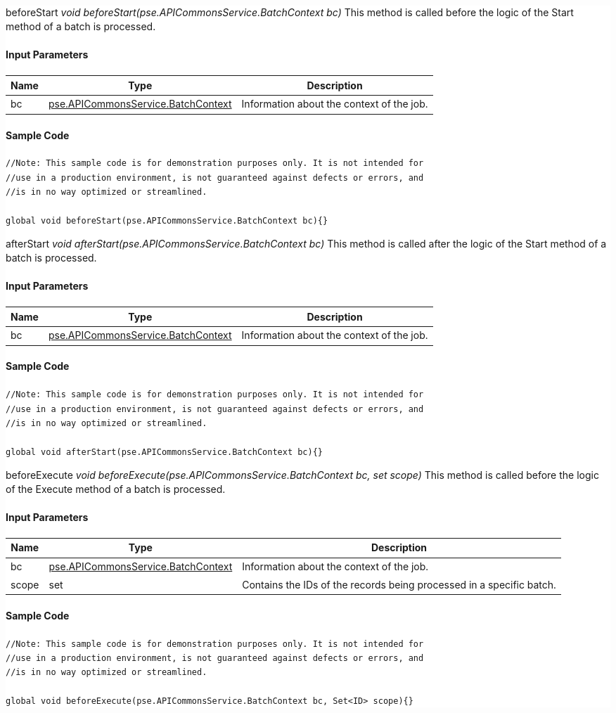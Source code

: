 
beforeStart
_void beforeStart(pse.APICommonsService.BatchContext bc)_
This method is called before the logic of the Start method of a batch is processed.
#### Input Parameters
Name | Type | Description  
---|---|---  
bc | [pse.APICommonsService.BatchContext](https://help.certinia.com/TechnicalReference/2025.1/ProfessionalServicesAutomation/Apex/APICommonsService.htm#BatchContext) | Information about the context of the job.  
#### Sample Code
```
//Note: This sample code is for demonstration purposes only. It is not intended for
//use in a production environment, is not guaranteed against defects or errors, and
//is in no way optimized or streamlined.

global void beforeStart(pse.APICommonsService.BatchContext bc){} 

```

afterStart
_void afterStart(pse.APICommonsService.BatchContext bc)_
This method is called after the logic of the Start method of a batch is processed.
#### Input Parameters
Name | Type | Description  
---|---|---  
bc | [pse.APICommonsService.BatchContext](https://help.certinia.com/TechnicalReference/2025.1/ProfessionalServicesAutomation/Apex/APICommonsService.htm#BatchContext) | Information about the context of the job.  
#### Sample Code
```
//Note: This sample code is for demonstration purposes only. It is not intended for
//use in a production environment, is not guaranteed against defects or errors, and
//is in no way optimized or streamlined.

global void afterStart(pse.APICommonsService.BatchContext bc){}

```

beforeExecute
_void beforeExecute(pse.APICommonsService.BatchContext bc, set <Id> scope)_
This method is called before the logic of the Execute method of a batch is processed.
#### Input Parameters
Name | Type | Description  
---|---|---  
bc | [pse.APICommonsService.BatchContext](https://help.certinia.com/TechnicalReference/2025.1/ProfessionalServicesAutomation/Apex/APICommonsService.htm#BatchContext) | Information about the context of the job.  
scope | set<Id> | Contains the IDs of the records being processed in a specific batch.  
#### Sample Code
```
//Note: This sample code is for demonstration purposes only. It is not intended for
//use in a production environment, is not guaranteed against defects or errors, and
//is in no way optimized or streamlined.

global void beforeExecute(pse.APICommonsService.BatchContext bc, Set<ID> scope){} 

```
